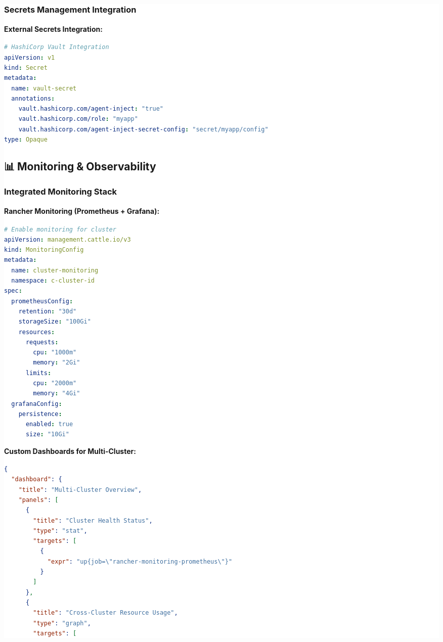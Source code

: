 ### Secrets Management Integration

**External Secrets Integration:**
```yaml
# HashiCorp Vault Integration
apiVersion: v1
kind: Secret
metadata:
  name: vault-secret
  annotations:
    vault.hashicorp.com/agent-inject: "true"
    vault.hashicorp.com/role: "myapp"
    vault.hashicorp.com/agent-inject-secret-config: "secret/myapp/config"
type: Opaque
```

## 📊 Monitoring & Observability

### Integrated Monitoring Stack

**Rancher Monitoring (Prometheus + Grafana):**
```yaml
# Enable monitoring for cluster
apiVersion: management.cattle.io/v3
kind: MonitoringConfig
metadata:
  name: cluster-monitoring
  namespace: c-cluster-id
spec:
  prometheusConfig:
    retention: "30d"
    storageSize: "100Gi"
    resources:
      requests:
        cpu: "1000m"
        memory: "2Gi"
      limits:
        cpu: "2000m"
        memory: "4Gi"
  grafanaConfig:
    persistence:
      enabled: true
      size: "10Gi"
```

**Custom Dashboards for Multi-Cluster:**
```json
{
  "dashboard": {
    "title": "Multi-Cluster Overview",
    "panels": [
      {
        "title": "Cluster Health Status",
        "type": "stat",
        "targets": [
          {
            "expr": "up{job=\"rancher-monitoring-prometheus\"}"
          }
        ]
      },
      {
        "title": "Cross-Cluster Resource Usage",
        "type": "graph", 
        "targets": [
```